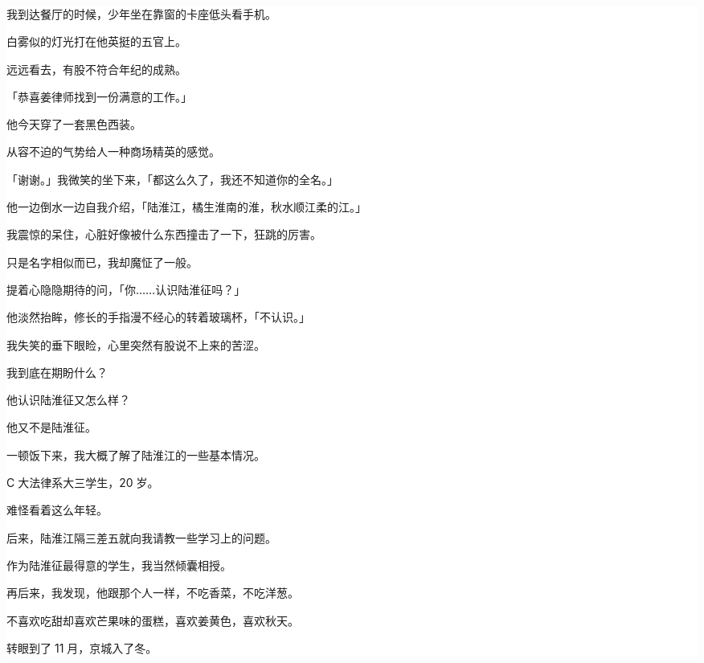 
我到达餐厅的时候，少年坐在靠窗的卡座低头看手机。


白雾似的灯光打在他英挺的五官上。


远远看去，有股不符合年纪的成熟。


「恭喜姜律师找到一份满意的工作。」


他今天穿了一套黑色西装。


从容不迫的气势给人一种商场精英的感觉。


「谢谢。」我微笑的坐下来，「都这么久了，我还不知道你的全名。」


他一边倒水一边自我介绍，「陆淮江，橘生淮南的淮，秋水顺江柔的江。」


我震惊的呆住，心脏好像被什么东西撞击了一下，狂跳的厉害。


只是名字相似而已，我却魔怔了一般。


提着心隐隐期待的问，「你……认识陆淮征吗？」


他淡然抬眸，修长的手指漫不经心的转着玻璃杯，「不认识。」


我失笑的垂下眼睑，心里突然有股说不上来的苦涩。


我到底在期盼什么？


他认识陆淮征又怎么样？


他又不是陆淮征。


一顿饭下来，我大概了解了陆淮江的一些基本情况。


C 大法律系大三学生，20 岁。


难怪看着这么年轻。


后来，陆淮江隔三差五就向我请教一些学习上的问题。


作为陆淮征最得意的学生，我当然倾囊相授。


再后来，我发现，他跟那个人一样，不吃香菜，不吃洋葱。


不喜欢吃甜却喜欢芒果味的蛋糕，喜欢姜黄色，喜欢秋天。


转眼到了 11 月，京城入了冬。

